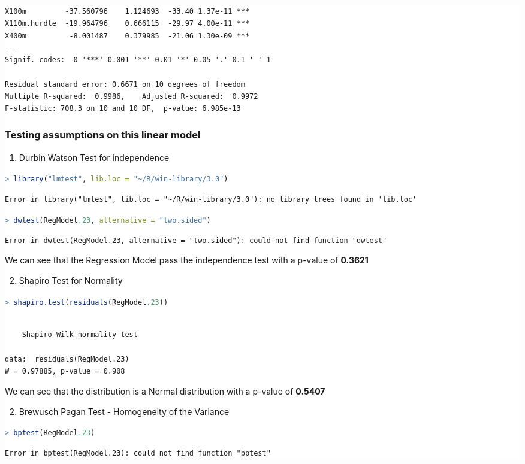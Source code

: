 ```
X100m         -37.560796    1.124693  -33.40 1.37e-11 ***
X110m.hurdle  -19.964796    0.666115  -29.97 4.00e-11 ***
X400m          -8.001487    0.379985  -21.06 1.30e-09 ***
---
Signif. codes:  0 '***' 0.001 '**' 0.01 '*' 0.05 '.' 0.1 ' ' 1

Residual standard error: 0.6671 on 10 degrees of freedom
Multiple R-squared:  0.9986,	Adjusted R-squared:  0.9972 
F-statistic: 708.3 on 10 and 10 DF,  p-value: 6.985e-13
```

### Testing assumptions on this linear model

1. Durbin Watson Test for independence


```r
> library("lmtest", lib.loc = "~/R/win-library/3.0")
```

```
Error in library("lmtest", lib.loc = "~/R/win-library/3.0"): no library trees found in 'lib.loc'
```

```r
> dwtest(RegModel.23, alternative = "two.sided")
```

```
Error in dwtest(RegModel.23, alternative = "two.sided"): could not find function "dwtest"
```

We can see that the Regression Model pass the independence test with a p-value of **0.3621**

2. Shapiro Test for Normality 


```r
> shapiro.test(residuals(RegModel.23))
```

```

	Shapiro-Wilk normality test

data:  residuals(RegModel.23)
W = 0.97885, p-value = 0.908
```

We can see that the distribution is a Normal distribution with a p-value of **0.5407**

2. Brewusch Pagan Test - Homogeneity of the Variance



```r
> bptest(RegModel.23)
```

```
Error in bptest(RegModel.23): could not find function "bptest"
```

